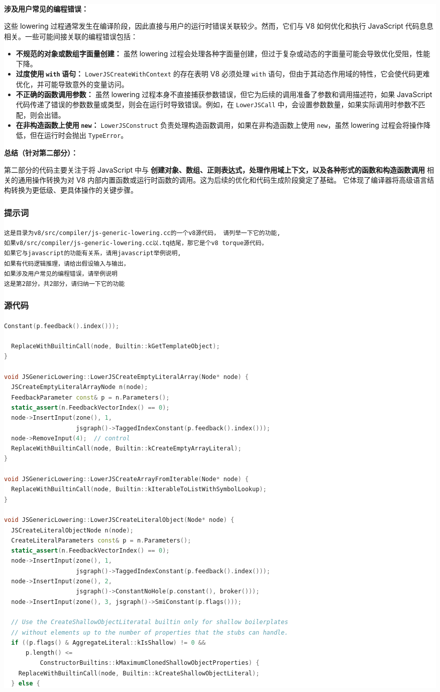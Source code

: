 **涉及用户常见的编程错误：**

这些 lowering 过程通常发生在编译阶段，因此直接与用户的运行时错误关联较少。然而，它们与 V8 如何优化和执行 JavaScript 代码息息相关。一些可能间接关联的编程错误包括：

* **不规范的对象或数组字面量创建：**  虽然 lowering 过程会处理各种字面量创建，但过于复杂或动态的字面量可能会导致优化受阻，性能下降。
* **过度使用 `with` 语句：**  `LowerJSCreateWithContext` 的存在表明 V8 必须处理 `with` 语句，但由于其动态作用域的特性，它会使代码更难优化，并可能导致意外的变量访问。
* **不正确的函数调用参数：**  虽然 lowering 过程本身不直接捕获参数错误，但它为后续的调用准备了参数和调用描述符，如果 JavaScript 代码传递了错误的参数数量或类型，则会在运行时导致错误。例如，在 `LowerJSCall` 中，会设置参数数量，如果实际调用时参数不匹配，则会出错。
* **在非构造函数上使用 `new`：** `LowerJSConstruct` 负责处理构造函数调用，如果在非构造函数上使用 `new`，虽然 lowering 过程会将操作降低，但在运行时会抛出 `TypeError`。

**总结（针对第二部分）：**

第二部分的代码主要关注于将 JavaScript 中与 **创建对象、数组、正则表达式，处理作用域上下文，以及各种形式的函数和构造函数调用** 相关的通用操作转换为对 V8 内部内置函数或运行时函数的调用。这为后续的优化和代码生成阶段奠定了基础。  它体现了编译器将高级语言结构转换为更低级、更具体操作的关键步骤。

### 提示词
```
这是目录为v8/src/compiler/js-generic-lowering.cc的一个v8源代码， 请列举一下它的功能, 
如果v8/src/compiler/js-generic-lowering.cc以.tq结尾，那它是个v8 torque源代码，
如果它与javascript的功能有关系，请用javascript举例说明,
如果有代码逻辑推理，请给出假设输入与输出，
如果涉及用户常见的编程错误，请举例说明
这是第2部分，共2部分，请归纳一下它的功能
```

### 源代码
```cpp
Constant(p.feedback().index()));

  ReplaceWithBuiltinCall(node, Builtin::kGetTemplateObject);
}

void JSGenericLowering::LowerJSCreateEmptyLiteralArray(Node* node) {
  JSCreateEmptyLiteralArrayNode n(node);
  FeedbackParameter const& p = n.Parameters();
  static_assert(n.FeedbackVectorIndex() == 0);
  node->InsertInput(zone(), 1,
                    jsgraph()->TaggedIndexConstant(p.feedback().index()));
  node->RemoveInput(4);  // control
  ReplaceWithBuiltinCall(node, Builtin::kCreateEmptyArrayLiteral);
}

void JSGenericLowering::LowerJSCreateArrayFromIterable(Node* node) {
  ReplaceWithBuiltinCall(node, Builtin::kIterableToListWithSymbolLookup);
}

void JSGenericLowering::LowerJSCreateLiteralObject(Node* node) {
  JSCreateLiteralObjectNode n(node);
  CreateLiteralParameters const& p = n.Parameters();
  static_assert(n.FeedbackVectorIndex() == 0);
  node->InsertInput(zone(), 1,
                    jsgraph()->TaggedIndexConstant(p.feedback().index()));
  node->InsertInput(zone(), 2,
                    jsgraph()->ConstantNoHole(p.constant(), broker()));
  node->InsertInput(zone(), 3, jsgraph()->SmiConstant(p.flags()));

  // Use the CreateShallowObjectLiteratal builtin only for shallow boilerplates
  // without elements up to the number of properties that the stubs can handle.
  if ((p.flags() & AggregateLiteral::kIsShallow) != 0 &&
      p.length() <=
          ConstructorBuiltins::kMaximumClonedShallowObjectProperties) {
    ReplaceWithBuiltinCall(node, Builtin::kCreateShallowObjectLiteral);
  } else {
```